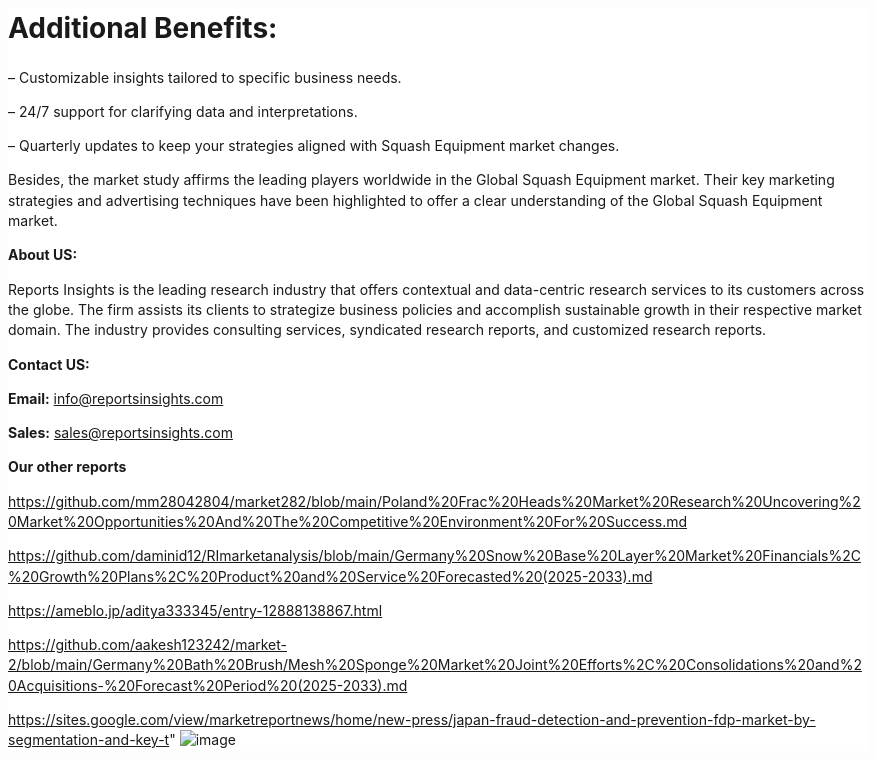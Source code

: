# <strong>Additional Benefits:</strong>

– Customizable insights tailored to specific business needs.

– 24/7 support for clarifying data and interpretations.

– Quarterly updates to keep your strategies aligned with Squash Equipment market changes.

Besides, the market study affirms the leading players worldwide in the Global Squash Equipment market. Their key marketing strategies and advertising techniques have been highlighted to offer a clear understanding of the Global Squash Equipment market.

<strong><strong>About US</strong>:</strong>

Reports Insights is the leading research industry that offers contextual and data-centric research services to its customers across the globe. The firm assists its clients to strategize business policies and accomplish sustainable growth in their respective market domain. The industry provides consulting services, syndicated research reports, and customized research reports.

<strong>Contact US:</strong>

<p class=><b>Email:</b> <a href=mailto:info@reportsinsights.com>info@reportsinsights.com</a></p>
<p class=><b>Sales:</b> <a href=mailto:sales@reportsinsights.com>sales@reportsinsights.com</a></p>

<strong>Our other reports</strong>

<a href=https://github.com/mm28042804/market282/blob/main/Poland%20Frac%20Heads%20Market%20Research%20Uncovering%20Market%20Opportunities%20And%20The%20Competitive%20Environment%20For%20Success.md>https://github.com/mm28042804/market282/blob/main/Poland%20Frac%20Heads%20Market%20Research%20Uncovering%20Market%20Opportunities%20And%20The%20Competitive%20Environment%20For%20Success.md</a>

<a href=https://github.com/daminid12/RImarketanalysis/blob/main/Germany%20Snow%20Base%20Layer%20Market%20Financials%2C%20Growth%20Plans%2C%20Product%20and%20Service%20Forecasted%20(2025-2033).md>https://github.com/daminid12/RImarketanalysis/blob/main/Germany%20Snow%20Base%20Layer%20Market%20Financials%2C%20Growth%20Plans%2C%20Product%20and%20Service%20Forecasted%20(2025-2033).md</a>

<a href=https://ameblo.jp/aditya333345/entry-12888138867.html>https://ameblo.jp/aditya333345/entry-12888138867.html</a>

<a href=https://github.com/aakesh123242/market-2/blob/main/Germany%20Bath%20Brush/Mesh%20Sponge%20Market%20Joint%20Efforts%2C%20Consolidations%20and%20Acquisitions-%20Forecast%20Period%20(2025-2033).md>https://github.com/aakesh123242/market-2/blob/main/Germany%20Bath%20Brush/Mesh%20Sponge%20Market%20Joint%20Efforts%2C%20Consolidations%20and%20Acquisitions-%20Forecast%20Period%20(2025-2033).md</a>

<a href=https://sites.google.com/view/marketreportnews/home/new-press/japan-fraud-detection-and-prevention-fdp-market-by-segmentation-and-key-t>https://sites.google.com/view/marketreportnews/home/new-press/japan-fraud-detection-and-prevention-fdp-market-by-segmentation-and-key-t</a>"
![image](https://github.com/user-attachments/assets/ef92b972-5c40-46f6-a003-97108321cb24)
